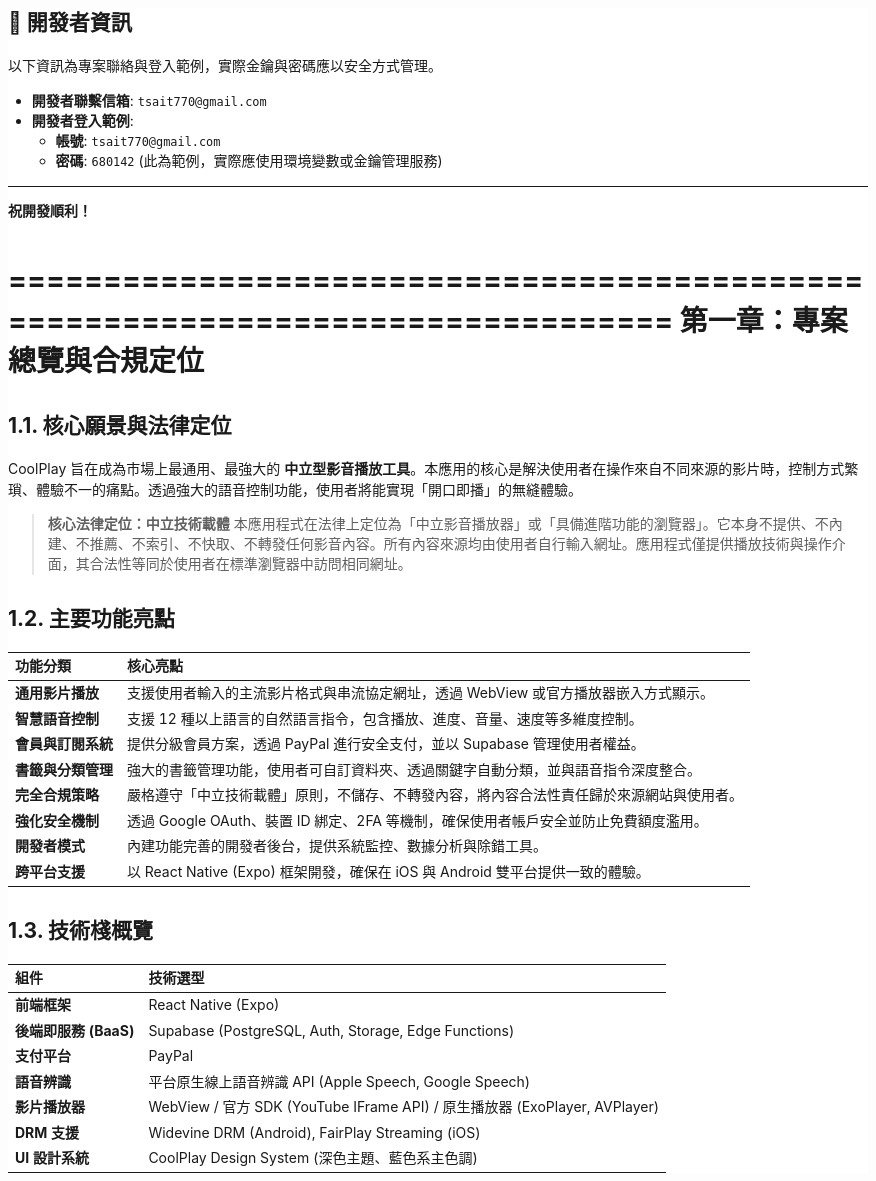 
## 🔧 開發者資訊

以下資訊為專案聯絡與登入範例，實際金鑰與密碼應以安全方式管理。

- **開發者聯繫信箱**: `tsait770@gmail.com`
- **開發者登入範例**:
  - **帳號**: `tsait770@gmail.com`  
  - **密碼**: `680142` (此為範例，實際應使用環境變數或金鑰管理服務)

---

**祝開發順利！**





================================================================================
第一章：專案總覽與合規定位
================================================================================

## 1.1. 核心願景與法律定位

CoolPlay 旨在成為市場上最通用、最強大的 **中立型影音播放工具**。本應用的核心是解決使用者在操作來自不同來源的影片時，控制方式繁瑣、體驗不一的痛點。透過強大的語音控制功能，使用者將能實現「開口即播」的無縫體驗。

> **核心法律定位：中立技術載體**
> 本應用程式在法律上定位為「中立影音播放器」或「具備進階功能的瀏覽器」。它本身不提供、不內建、不推薦、不索引、不快取、不轉發任何影音內容。所有內容來源均由使用者自行輸入網址。應用程式僅提供播放技術與操作介面，其合法性等同於使用者在標準瀏覽器中訪問相同網址。

## 1.2. 主要功能亮點

| 功能分類 | 核心亮點 |
| :--- | :--- |
| **通用影片播放** | 支援使用者輸入的主流影片格式與串流協定網址，透過 WebView 或官方播放器嵌入方式顯示。 |
| **智慧語音控制** | 支援 12 種以上語言的自然語言指令，包含播放、進度、音量、速度等多維度控制。 |
| **會員與訂閱系統** | 提供分級會員方案，透過 PayPal 進行安全支付，並以 Supabase 管理使用者權益。 |
| **書籤與分類管理** | 強大的書籤管理功能，使用者可自訂資料夾、透過關鍵字自動分類，並與語音指令深度整合。 |
| **完全合規策略** | 嚴格遵守「中立技術載體」原則，不儲存、不轉發內容，將內容合法性責任歸於來源網站與使用者。 |
| **強化安全機制** | 透過 Google OAuth、裝置 ID 綁定、2FA 等機制，確保使用者帳戶安全並防止免費額度濫用。 |
| **開發者模式** | 內建功能完善的開發者後台，提供系統監控、數據分析與除錯工具。 |
| **跨平台支援** | 以 React Native (Expo) 框架開發，確保在 iOS 與 Android 雙平台提供一致的體驗。 |

## 1.3. 技術棧概覽

| 組件 | 技術選型 |
| :--- | :--- |
| **前端框架** | React Native (Expo) |
| **後端即服務 (BaaS)** | Supabase (PostgreSQL, Auth, Storage, Edge Functions) |
| **支付平台** | PayPal |
| **語音辨識** | 平台原生線上語音辨識 API (Apple Speech, Google Speech) |
| **影片播放器** | WebView / 官方 SDK (YouTube IFrame API) / 原生播放器 (ExoPlayer, AVPlayer) |
| **DRM 支援** | Widevine DRM (Android), FairPlay Streaming (iOS) |
| **UI 設計系統** | CoolPlay Design System (深色主題、藍色系主色調) |
